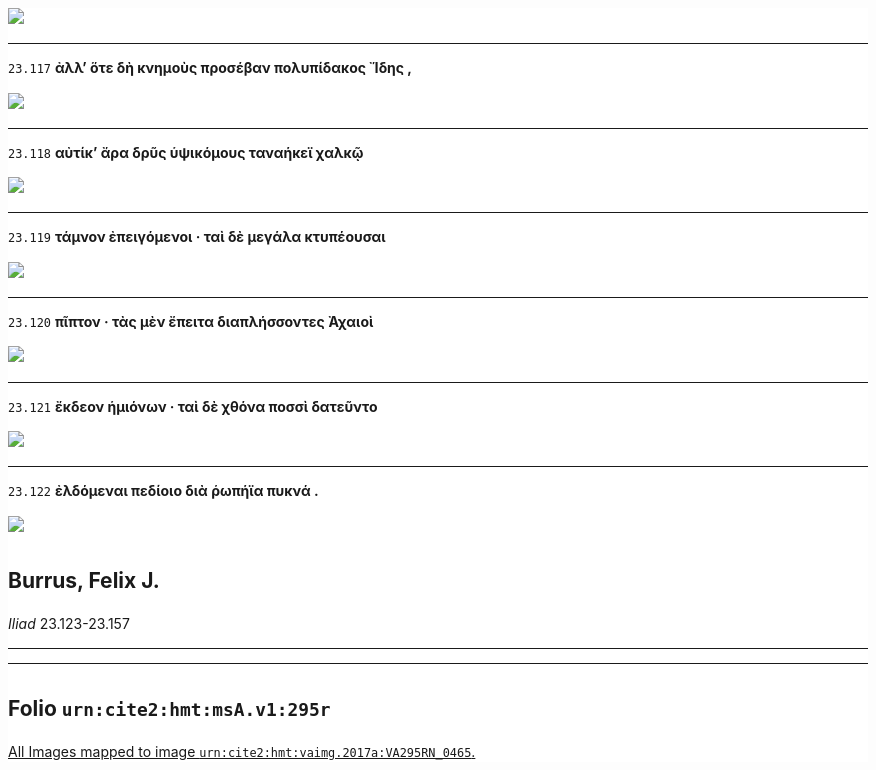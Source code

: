  <a href="http://www.homermultitext.org/ict2/index.html?urn=urn:cite2:hmt:vaimg.2017a:VA295RN_0465@0.1984,0.2963,0.4829,0.02600"><img src="http://beta.hpcc.uh.edu/scs/image/500/500/urn:cite2:hmt:vaimg.2017a:VA295RN_0465@0.1984,0.2963,0.4829,0.02600"/></a> 

---- 

 `23.117`  **ἀλλʼ ὅτε δὴ κνημοὺς προσέβαν πολυπίδακος Ἴδης ,** 

 <a href="http://www.homermultitext.org/ict2/index.html?urn=urn:cite2:hmt:vaimg.2017a:VA295RN_0465@0.2003,0.3149,0.4403,0.02434"><img src="http://beta.hpcc.uh.edu/scs/image/500/500/urn:cite2:hmt:vaimg.2017a:VA295RN_0465@0.2003,0.3149,0.4403,0.02434"/></a> 

---- 

 `23.118`  **αὐτίκʼ ἄρα δρῦς ὑψικόμους ταναήκεϊ χαλκῷ** 

 <a href="http://www.homermultitext.org/ict2/index.html?urn=urn:cite2:hmt:vaimg.2017a:VA295RN_0465@0.1971,0.3329,0.4267,0.02503"><img src="http://beta.hpcc.uh.edu/scs/image/500/500/urn:cite2:hmt:vaimg.2017a:VA295RN_0465@0.1971,0.3329,0.4267,0.02503"/></a> 

---- 

 `23.119`  **τάμνον ἐπειγόμενοι · ταὶ δὲ μεγάλα κτυπέουσαι** 

 <a href="http://www.homermultitext.org/ict2/index.html?urn=urn:cite2:hmt:vaimg.2017a:VA295RN_0465@0.1986,0.3523,0.4274,0.02960"><img src="http://beta.hpcc.uh.edu/scs/image/500/500/urn:cite2:hmt:vaimg.2017a:VA295RN_0465@0.1986,0.3523,0.4274,0.02960"/></a> 

---- 

 `23.120`  **πῖπτον · τὰς μὲν ἔπειτα διαπλήσσοντες Ἀχαιοὶ** 

 <a href="http://www.homermultitext.org/ict2/index.html?urn=urn:cite2:hmt:vaimg.2017a:VA295RN_0465@0.1951,0.3716,0.4182,0.02490"><img src="http://beta.hpcc.uh.edu/scs/image/500/500/urn:cite2:hmt:vaimg.2017a:VA295RN_0465@0.1951,0.3716,0.4182,0.02490"/></a> 

---- 

 `23.121`  **ἔκδεον ἡμιόνων · ταὶ δὲ χθόνα ποσσὶ δατεῦντο** 

 <a href="http://www.homermultitext.org/ict2/index.html?urn=urn:cite2:hmt:vaimg.2017a:VA295RN_0465@0.2030,0.3907,0.3979,0.02752"><img src="http://beta.hpcc.uh.edu/scs/image/500/500/urn:cite2:hmt:vaimg.2017a:VA295RN_0465@0.2030,0.3907,0.3979,0.02752"/></a> 

---- 

 `23.122`  **ἐλδόμεναι πεδίοιο διὰ ῥωπήϊα πυκνά .** 

 <a href="http://www.homermultitext.org/ict2/index.html?urn=urn:cite2:hmt:vaimg.2017a:VA295RN_0465@0.1949,0.4073,0.3849,0.02780"><img src="http://beta.hpcc.uh.edu/scs/image/500/500/urn:cite2:hmt:vaimg.2017a:VA295RN_0465@0.1949,0.4073,0.3849,0.02780"/></a> 

## Burrus, Felix J.

*Iliad* 23.123-23.157

---

---

## **Folio `urn:cite2:hmt:msA.v1:295r`**



[All Images mapped to image `urn:cite2:hmt:vaimg.2017a:VA295RN_0465`.](http://www.homermultitext.org/ict2/index.html?urn=urn:cite2:hmt:vaimg.2017a:VA295RN_0465@0.2126,0.2154,0.4269,0.02476&urn=urn:cite2:hmt:vaimg.2017a:VA295RN_0465@0.2179,0.2385,0.4213,0.02213&urn=urn:cite2:hmt:vaimg.2017a:VA295RN_0465@0.2111,0.2560,0.4317,0.02628&urn=urn:cite2:hmt:vaimg.2017a:VA295RN_0465@0.2119,0.2766,0.4143,0.02310&urn=urn:cite2:hmt:vaimg.2017a:VA295RN_0465@0.2030,0.2968,0.4565,0.02337&urn=urn:cite2:hmt:vaimg.2017a:VA295RN_0465@0.2021,0.3142,0.4364,0.02379&urn=urn:cite2:hmt:vaimg.2017a:VA295RN_0465@0.1999,0.3324,0.4066,0.02545&urn=urn:cite2:hmt:vaimg.2017a:VA295RN_0465@0.1794,0.3530,0.4274,0.02351&urn=urn:cite2:hmt:vaimg.2017a:VA295RN_0465@0.1794,0.3530,0.4274,0.02351&urn=urn:cite2:hmt:vaimg.2017a:VA295RN_0465@0.1794,0.3530,0.4274,0.02351&urn=urn:cite2:hmt:vaimg.2017a:VA295RN_0465@0.2023,0.4098,0.3627,0.02337&urn=urn:cite2:hmt:vaimg.2017a:VA295RN_0465@0.2019,0.4499,0.3970,0.02213&urn=urn:cite2:hmt:vaimg.2017a:VA295RN_0465@0.2039,0.4675,0.4221,0.02586&urn=urn:cite2:hmt:vaimg.2017a:VA295RN_0465@0.2010,0.4842,0.4127,0.02351)
